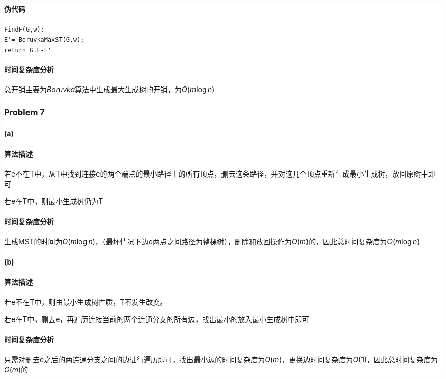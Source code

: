 #### 	伪代码

```
FindF(G,w):
E'= BoruvkaMaxST(G,w);
return G.E-E'
```

#### 	时间复杂度分析

总开销主要为$Boruvka$算法中生成最大生成树的开销，为$O(m\log n)$

### Problem 7

#### (a)

#### 	算法描述

若e不在T中，从T中找到连接e的两个端点的最小路径上的所有顶点，删去这条路径，并对这几个顶点重新生成最小生成树，放回原树中即可

若e在T中，则最小生成树仍为T

#### 	时间复杂度分析

生成MST的时间为$O(m\log n)$，（最坏情况下边e两点之间路径为整棵树），删除和放回操作为$O(m)$的，因此总时间复杂度为$O(m\log n)$



#### (b)

#### 	算法描述

若e不在T中，则由最小生成树性质，T不发生改变。

若e在T中，删去e，再遍历连接当前的两个连通分支的所有边，找出最小的放入最小生成树中即可

#### 	时间复杂度分析

只需对删去e之后的两连通分支之间的边进行遍历即可，找出最小边的时间复杂度为$O(m)$，更换边时间复杂度为$O(1)$，因此总时间复杂度为$O(m)$的

